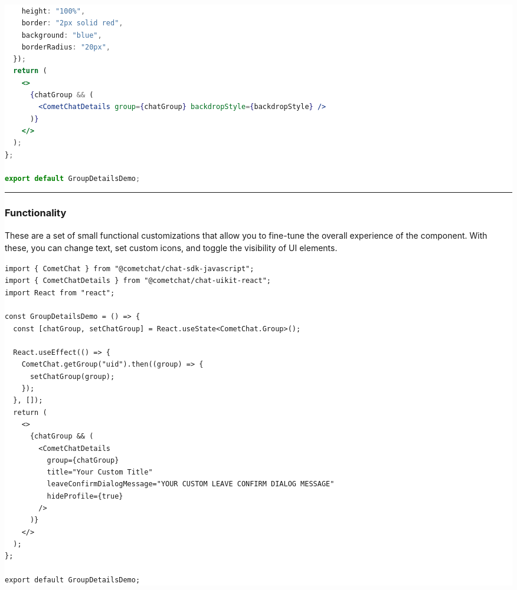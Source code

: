 ```jsx title='GroupDetailsDemo.jsx'
    height: "100%",
    border: "2px solid red",
    background: "blue",
    borderRadius: "20px",
  });
  return (
    <>
      {chatGroup && (
        <CometChatDetails group={chatGroup} backdropStyle={backdropStyle} />
      )}
    </>
  );
};

export default GroupDetailsDemo;
```

</TabItem>
</Tabs>

---

### Functionality

These are a set of small functional customizations that allow you to fine-tune the overall experience of the component. With these, you can change text, set custom icons, and toggle the visibility of UI elements.

<Tabs>
<TabItem value="TypeScript" label="TypeScript">

```tsx title='GroupDetailsDemo.tsx'
import { CometChat } from "@cometchat/chat-sdk-javascript";
import { CometChatDetails } from "@cometchat/chat-uikit-react";
import React from "react";

const GroupDetailsDemo = () => {
  const [chatGroup, setChatGroup] = React.useState<CometChat.Group>();

  React.useEffect(() => {
    CometChat.getGroup("uid").then((group) => {
      setChatGroup(group);
    });
  }, []);
  return (
    <>
      {chatGroup && (
        <CometChatDetails
          group={chatGroup}
          title="Your Custom Title"
          leaveConfirmDialogMessage="YOUR CUSTOM LEAVE CONFIRM DIALOG MESSAGE"
          hideProfile={true}
        />
      )}
    </>
  );
};

export default GroupDetailsDemo;
```

